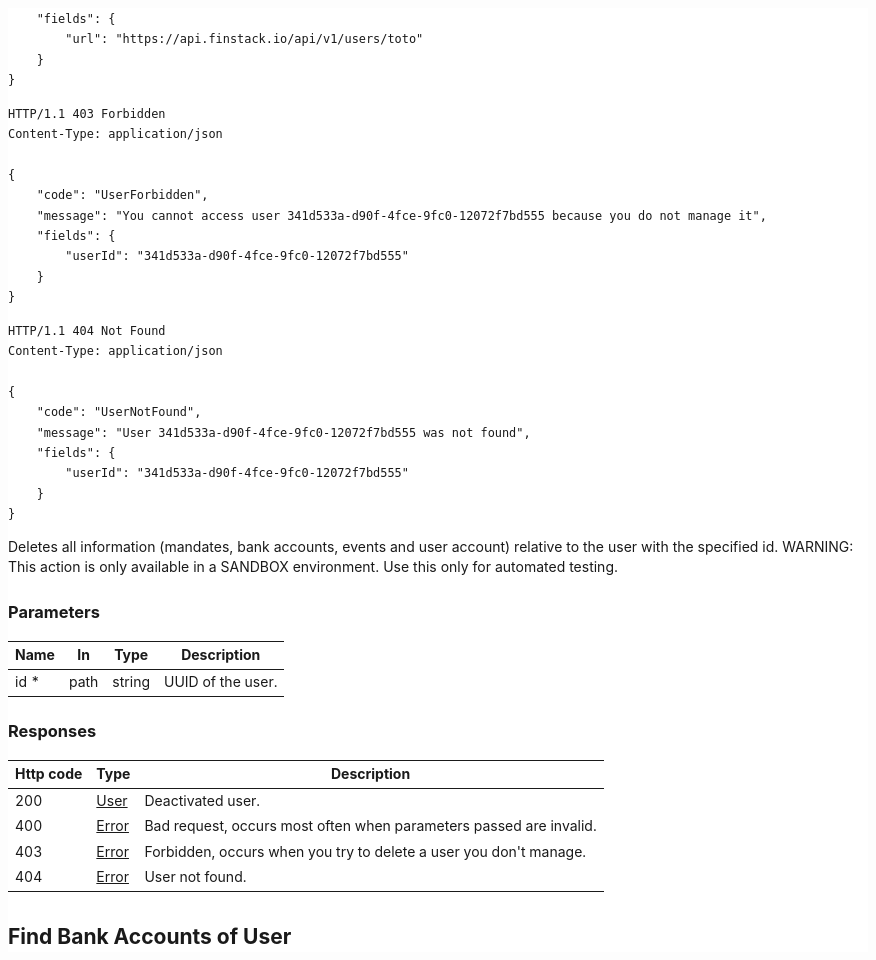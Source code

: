 ```http
    "fields": {
        "url": "https://api.finstack.io/api/v1/users/toto"
    }
}
```
```http
HTTP/1.1 403 Forbidden
Content-Type: application/json

{
    "code": "UserForbidden",
    "message": "You cannot access user 341d533a-d90f-4fce-9fc0-12072f7bd555 because you do not manage it",
    "fields": {
        "userId": "341d533a-d90f-4fce-9fc0-12072f7bd555"
    }
}
```
```http
HTTP/1.1 404 Not Found
Content-Type: application/json

{
    "code": "UserNotFound",
    "message": "User 341d533a-d90f-4fce-9fc0-12072f7bd555 was not found",
    "fields": {
        "userId": "341d533a-d90f-4fce-9fc0-12072f7bd555"
    }
}
```

Deletes all information (mandates, bank accounts, events and user account) relative to the user with the specified id. WARNING: This action is only available in a SANDBOX environment. Use this only for automated testing.



### Parameters
Name | In | Type | Description
--- | --- | --- | ---
id<span title="required" class="required">&nbsp;*&nbsp;</span> | path | string | UUID of the user.

### Responses
Http code | Type | Description
--- | --- | ---
200 | [User](#user) | Deactivated user.
400 | [Error](#error) | Bad request, occurs most often when parameters passed are invalid.
403 | [Error](#error) | Forbidden, occurs when you try to delete a user you don't manage.
404 | [Error](#error) | User not found.


## Find Bank Accounts of User
